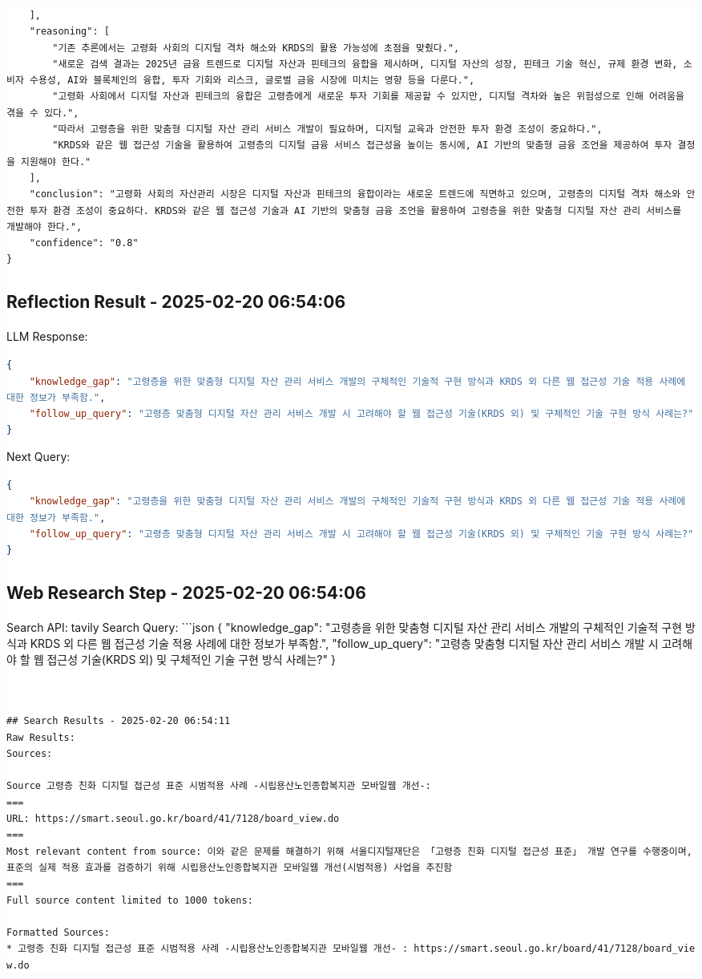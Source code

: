 ```
    ],
    "reasoning": [
        "기존 추론에서는 고령화 사회의 디지털 격차 해소와 KRDS의 활용 가능성에 초점을 맞췄다.",
        "새로운 검색 결과는 2025년 금융 트렌드로 디지털 자산과 핀테크의 융합을 제시하며, 디지털 자산의 성장, 핀테크 기술 혁신, 규제 환경 변화, 소비자 수용성, AI와 블록체인의 융합, 투자 기회와 리스크, 글로벌 금융 시장에 미치는 영향 등을 다룬다.",
        "고령화 사회에서 디지털 자산과 핀테크의 융합은 고령층에게 새로운 투자 기회를 제공할 수 있지만, 디지털 격차와 높은 위험성으로 인해 어려움을 겪을 수 있다.",
        "따라서 고령층을 위한 맞춤형 디지털 자산 관리 서비스 개발이 필요하며, 디지털 교육과 안전한 투자 환경 조성이 중요하다.",
        "KRDS와 같은 웹 접근성 기술을 활용하여 고령층의 디지털 금융 서비스 접근성을 높이는 동시에, AI 기반의 맞춤형 금융 조언을 제공하여 투자 결정을 지원해야 한다."
    ],
    "conclusion": "고령화 사회의 자산관리 시장은 디지털 자산과 핀테크의 융합이라는 새로운 트렌드에 직면하고 있으며, 고령층의 디지털 격차 해소와 안전한 투자 환경 조성이 중요하다. KRDS와 같은 웹 접근성 기술과 AI 기반의 맞춤형 금융 조언을 활용하여 고령층을 위한 맞춤형 디지털 자산 관리 서비스를 개발해야 한다.",
    "confidence": "0.8"
}
```

## Reflection Result - 2025-02-20 06:54:06
LLM Response:
```json
{
    "knowledge_gap": "고령층을 위한 맞춤형 디지털 자산 관리 서비스 개발의 구체적인 기술적 구현 방식과 KRDS 외 다른 웹 접근성 기술 적용 사례에 대한 정보가 부족함.",
    "follow_up_query": "고령층 맞춤형 디지털 자산 관리 서비스 개발 시 고려해야 할 웹 접근성 기술(KRDS 외) 및 구체적인 기술 구현 방식 사례는?"
}
```

Next Query:
```json
{
    "knowledge_gap": "고령층을 위한 맞춤형 디지털 자산 관리 서비스 개발의 구체적인 기술적 구현 방식과 KRDS 외 다른 웹 접근성 기술 적용 사례에 대한 정보가 부족함.",
    "follow_up_query": "고령층 맞춤형 디지털 자산 관리 서비스 개발 시 고려해야 할 웹 접근성 기술(KRDS 외) 및 구체적인 기술 구현 방식 사례는?"
}
```

## Web Research Step - 2025-02-20 06:54:06
Search API: tavily
Search Query: ```json
{
    "knowledge_gap": "고령층을 위한 맞춤형 디지털 자산 관리 서비스 개발의 구체적인 기술적 구현 방식과 KRDS 외 다른 웹 접근성 기술 적용 사례에 대한 정보가 부족함.",
    "follow_up_query": "고령층 맞춤형 디지털 자산 관리 서비스 개발 시 고려해야 할 웹 접근성 기술(KRDS 외) 및 구체적인 기술 구현 방식 사례는?"
}
```


## Search Results - 2025-02-20 06:54:11
Raw Results:
Sources:

Source 고령층 친화 디지털 접근성 표준 시범적용 사례 -시립용산노인종합복지관 모바일웹 개선-:
===
URL: https://smart.seoul.go.kr/board/41/7128/board_view.do
===
Most relevant content from source: 이와 같은 문제를 해결하기 위해 서울디지털재단은 「고령층 친화 디지털 접근성 표준」 개발 연구를 수행중이며, 표준의 실제 적용 효과를 검증하기 위해 시립용산노인종합복지관 모바일웹 개선(시범적용) 사업을 추진함
===
Full source content limited to 1000 tokens:

Formatted Sources:
* 고령층 친화 디지털 접근성 표준 시범적용 사례 -시립용산노인종합복지관 모바일웹 개선- : https://smart.seoul.go.kr/board/41/7128/board_view.do

```